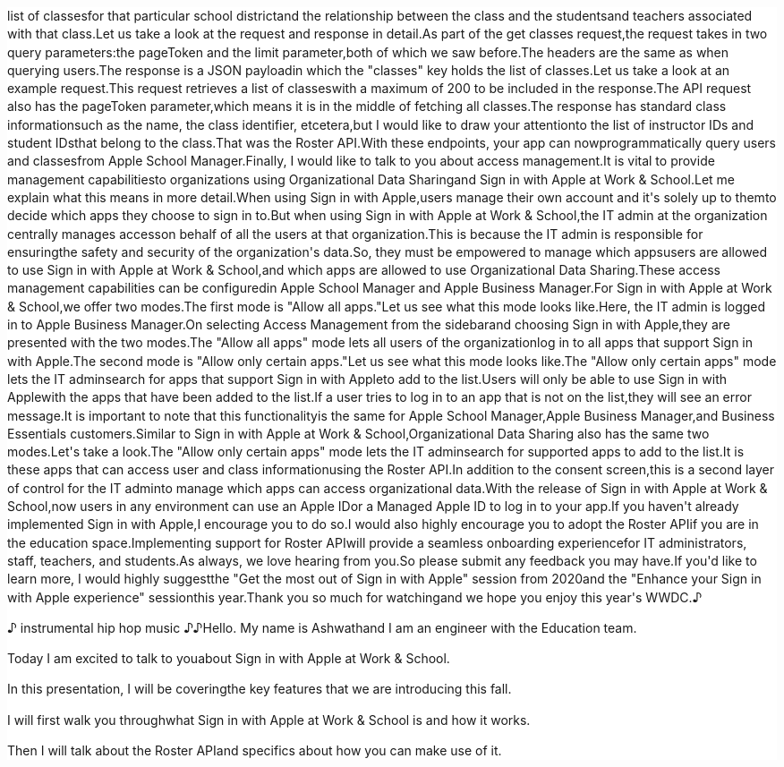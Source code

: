 list of classesfor that particular school districtand the relationship between the class and the studentsand teachers associated with that class.Let us take a look at the request and response in detail.As part of the get classes request,the request takes in two query parameters:the pageToken and the limit parameter,both of which we saw before.The headers are the same as when querying users.The response is a JSON payloadin which the "classes" key holds the list of classes.Let us take a look at an example request.This request retrieves a list of classeswith a maximum of 200 to be included in the response.The API request also has the pageToken parameter,which means it is in the middle of fetching all classes.The response has standard class informationsuch as the name, the class identifier, etcetera,but I would like to draw your attentionto the list of instructor IDs and student IDsthat belong to the class.That was the Roster API.With these endpoints, your app can nowprogrammatically query users and classesfrom Apple School Manager.Finally, I would like to talk to you about access management.It is vital to provide management capabilitiesto organizations using Organizational Data Sharingand Sign in with Apple at Work & School.Let me explain what this means in more detail.When using Sign in with Apple,users manage their own account and it's solely up to themto decide which apps they choose to sign in to.But when using Sign in with Apple at Work & School,the IT admin at the organization centrally manages accesson behalf of all the users at that organization.This is because the IT admin is responsible for ensuringthe safety and security of the organization's data.So, they must be empowered to manage which appsusers are allowed to use Sign in with Apple at Work & School,and which apps are allowed to use Organizational Data Sharing.These access management capabilities can be configuredin Apple School Manager and Apple Business Manager.For Sign in with Apple at Work & School,we offer two modes.The first mode is "Allow all apps."Let us see what this mode looks like.Here, the IT admin is logged in to Apple Business Manager.On selecting Access Management from the sidebarand choosing Sign in with Apple,they are presented with the two modes.The "Allow all apps" mode lets all users of the organizationlog in to all apps that support Sign in with Apple.The second mode is "Allow only certain apps."Let us see what this mode looks like.The "Allow only certain apps" mode lets the IT adminsearch for apps that support Sign in with Appleto add to the list.Users will only be able to use Sign in with Applewith the apps that have been added to the list.If a user tries to log in to an app that is not on the list,they will see an error message.It is important to note that this functionalityis the same for Apple School Manager,Apple Business Manager,and Business Essentials customers.Similar to Sign in with Apple at Work & School,Organizational Data Sharing also has the same two modes.Let's take a look.The "Allow only certain apps" mode lets the IT adminsearch for supported apps to add to the list.It is these apps that can access user and class informationusing the Roster API.In addition to the consent screen,this is a second layer of control for the IT adminto manage which apps can access organizational data.With the release of Sign in with Apple at Work & School,now users in any environment can use an Apple IDor a Managed Apple ID to log in to your app.If you haven't already implemented Sign in with Apple,I encourage you to do so.I would also highly encourage you to adopt the Roster APIif you are in the education space.Implementing support for Roster APIwill provide a seamless onboarding experiencefor IT administrators, staff, teachers, and students.As always, we love hearing from you.So please submit any feedback you may have.If you'd like to learn more, I would highly suggestthe "Get the most out of Sign in with Apple" session from 2020and the "Enhance your Sign in with Apple experience" sessionthis year.Thank you so much for watchingand we hope you enjoy this year's WWDC.♪

♪ instrumental hip hop music ♪♪Hello. My name is Ashwathand I am an engineer with the Education team.

Today I am excited to talk to youabout Sign in with Apple at Work & School.

In this presentation, I will be coveringthe key features that we are introducing this fall.

I will first walk you throughwhat Sign in with Apple at Work & School is and how it works.

Then I will talk about the Roster APIand specifics about how you can make use of it.
